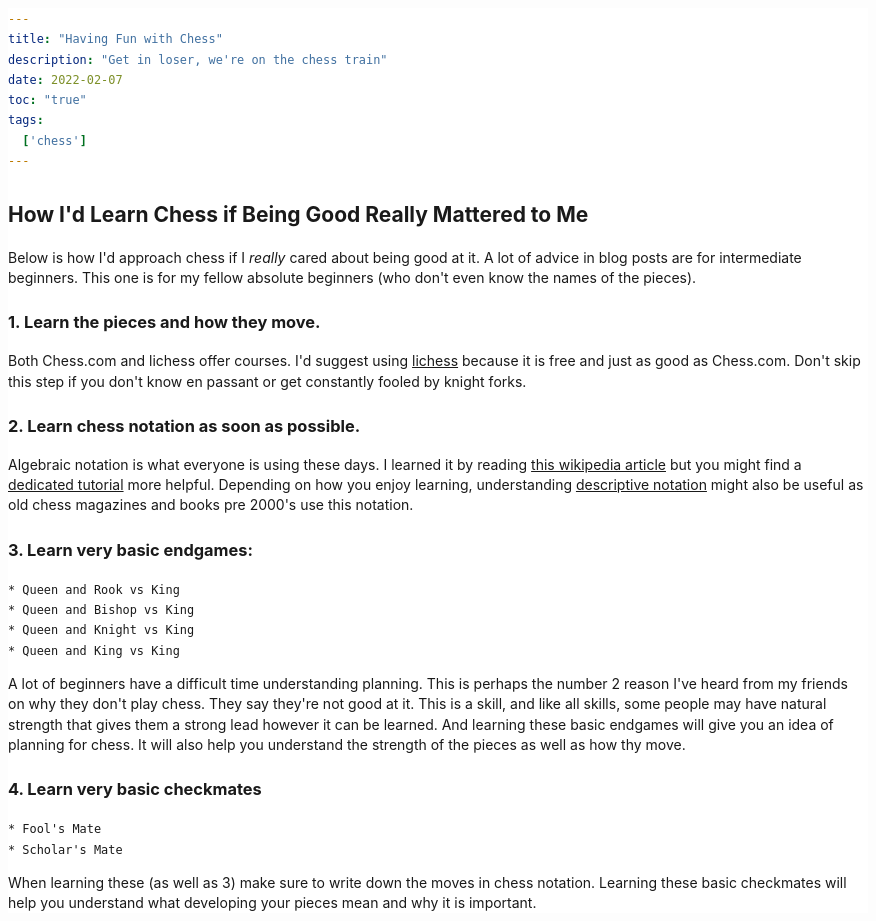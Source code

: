 ```yaml
---
title: "Having Fun with Chess"
description: "Get in loser, we're on the chess train"
date: 2022-02-07
toc: "true"
tags:
  ['chess']
---
```

## How I'd Learn Chess if Being Good Really Mattered to Me

Below is how I'd approach chess if I <i>really</i> cared about being good at it. A lot of advice in blog posts are for intermediate beginners. This one is for my fellow absolute beginners (who don't even know the names of the pieces). 

### 1. Learn the pieces and how they move.

 Both Chess.com and lichess offer courses. I'd suggest using [lichess](https://lichess.org/learn#/) because it is free and just as good as Chess.com. Don't skip this step if you don't know en passant or get constantly fooled by knight forks.

### 2. Learn chess notation as soon as possible.

 Algebraic notation is what everyone is using these days. I learned it by reading [this wikipedia article](https://en.wikipedia.org/wiki/Algebraic_notation_(chess)) but you might find a [dedicated tutorial](https://blog.chesshouse.com/how-to-read-and-write-algebraic-chess-notation/) more helpful. Depending on how you enjoy learning, understanding [descriptive notation](https://en.wikipedia.org/wiki/Descriptive_notation) might also be useful as old chess magazines and books pre 2000's use this notation. 

### 3. Learn very basic endgames:

    * Queen and Rook vs King
    * Queen and Bishop vs King
    * Queen and Knight vs King
    * Queen and King vs King

A lot of beginners have a difficult time understanding planning. This is perhaps the number 2 reason I've heard from my friends on why they don't play chess. They say they're not good at it. This is a skill, and like all skills, some people may have natural strength that gives them a strong lead however it can be learned. And learning these basic endgames will give you an idea of planning for chess. It will also help you understand the strength of the pieces as well as how thy move. 

### 4. Learn very basic checkmates

    * Fool's Mate
    * Scholar's Mate

When learning these (as well as 3) make sure to write down the moves in chess notation. Learning these basic checkmates will help you understand what developing your pieces mean and why it is important. 
